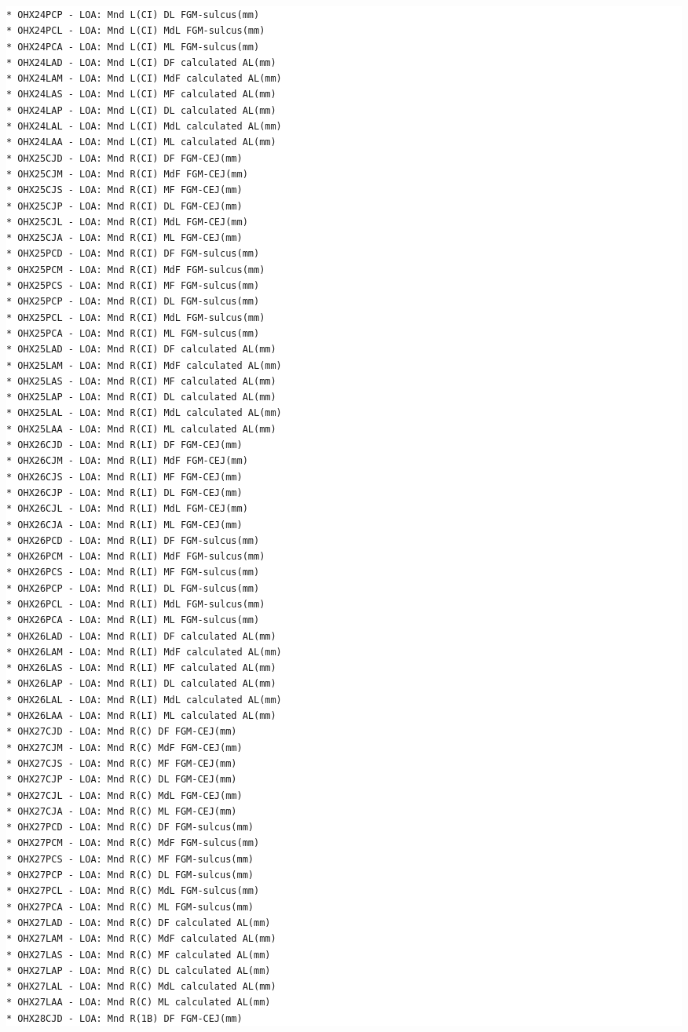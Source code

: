     * OHX24PCP - LOA: Mnd L(CI) DL FGM-sulcus(mm)
    * OHX24PCL - LOA: Mnd L(CI) MdL FGM-sulcus(mm)
    * OHX24PCA - LOA: Mnd L(CI) ML FGM-sulcus(mm)
    * OHX24LAD - LOA: Mnd L(CI) DF calculated AL(mm)
    * OHX24LAM - LOA: Mnd L(CI) MdF calculated AL(mm)
    * OHX24LAS - LOA: Mnd L(CI) MF calculated AL(mm)
    * OHX24LAP - LOA: Mnd L(CI) DL calculated AL(mm)
    * OHX24LAL - LOA: Mnd L(CI) MdL calculated AL(mm)
    * OHX24LAA - LOA: Mnd L(CI) ML calculated AL(mm)
    * OHX25CJD - LOA: Mnd R(CI) DF FGM-CEJ(mm)
    * OHX25CJM - LOA: Mnd R(CI) MdF FGM-CEJ(mm)
    * OHX25CJS - LOA: Mnd R(CI) MF FGM-CEJ(mm)
    * OHX25CJP - LOA: Mnd R(CI) DL FGM-CEJ(mm)
    * OHX25CJL - LOA: Mnd R(CI) MdL FGM-CEJ(mm)
    * OHX25CJA - LOA: Mnd R(CI) ML FGM-CEJ(mm)
    * OHX25PCD - LOA: Mnd R(CI) DF FGM-sulcus(mm)
    * OHX25PCM - LOA: Mnd R(CI) MdF FGM-sulcus(mm)
    * OHX25PCS - LOA: Mnd R(CI) MF FGM-sulcus(mm)
    * OHX25PCP - LOA: Mnd R(CI) DL FGM-sulcus(mm)
    * OHX25PCL - LOA: Mnd R(CI) MdL FGM-sulcus(mm)
    * OHX25PCA - LOA: Mnd R(CI) ML FGM-sulcus(mm)
    * OHX25LAD - LOA: Mnd R(CI) DF calculated AL(mm)
    * OHX25LAM - LOA: Mnd R(CI) MdF calculated AL(mm)
    * OHX25LAS - LOA: Mnd R(CI) MF calculated AL(mm)
    * OHX25LAP - LOA: Mnd R(CI) DL calculated AL(mm)
    * OHX25LAL - LOA: Mnd R(CI) MdL calculated AL(mm)
    * OHX25LAA - LOA: Mnd R(CI) ML calculated AL(mm)
    * OHX26CJD - LOA: Mnd R(LI) DF FGM-CEJ(mm)
    * OHX26CJM - LOA: Mnd R(LI) MdF FGM-CEJ(mm)
    * OHX26CJS - LOA: Mnd R(LI) MF FGM-CEJ(mm)
    * OHX26CJP - LOA: Mnd R(LI) DL FGM-CEJ(mm)
    * OHX26CJL - LOA: Mnd R(LI) MdL FGM-CEJ(mm)
    * OHX26CJA - LOA: Mnd R(LI) ML FGM-CEJ(mm)
    * OHX26PCD - LOA: Mnd R(LI) DF FGM-sulcus(mm)
    * OHX26PCM - LOA: Mnd R(LI) MdF FGM-sulcus(mm)
    * OHX26PCS - LOA: Mnd R(LI) MF FGM-sulcus(mm)
    * OHX26PCP - LOA: Mnd R(LI) DL FGM-sulcus(mm)
    * OHX26PCL - LOA: Mnd R(LI) MdL FGM-sulcus(mm)
    * OHX26PCA - LOA: Mnd R(LI) ML FGM-sulcus(mm)
    * OHX26LAD - LOA: Mnd R(LI) DF calculated AL(mm)
    * OHX26LAM - LOA: Mnd R(LI) MdF calculated AL(mm)
    * OHX26LAS - LOA: Mnd R(LI) MF calculated AL(mm)
    * OHX26LAP - LOA: Mnd R(LI) DL calculated AL(mm)
    * OHX26LAL - LOA: Mnd R(LI) MdL calculated AL(mm)
    * OHX26LAA - LOA: Mnd R(LI) ML calculated AL(mm)
    * OHX27CJD - LOA: Mnd R(C) DF FGM-CEJ(mm)
    * OHX27CJM - LOA: Mnd R(C) MdF FGM-CEJ(mm)
    * OHX27CJS - LOA: Mnd R(C) MF FGM-CEJ(mm)
    * OHX27CJP - LOA: Mnd R(C) DL FGM-CEJ(mm)
    * OHX27CJL - LOA: Mnd R(C) MdL FGM-CEJ(mm)
    * OHX27CJA - LOA: Mnd R(C) ML FGM-CEJ(mm)
    * OHX27PCD - LOA: Mnd R(C) DF FGM-sulcus(mm)
    * OHX27PCM - LOA: Mnd R(C) MdF FGM-sulcus(mm)
    * OHX27PCS - LOA: Mnd R(C) MF FGM-sulcus(mm)
    * OHX27PCP - LOA: Mnd R(C) DL FGM-sulcus(mm)
    * OHX27PCL - LOA: Mnd R(C) MdL FGM-sulcus(mm)
    * OHX27PCA - LOA: Mnd R(C) ML FGM-sulcus(mm)
    * OHX27LAD - LOA: Mnd R(C) DF calculated AL(mm)
    * OHX27LAM - LOA: Mnd R(C) MdF calculated AL(mm)
    * OHX27LAS - LOA: Mnd R(C) MF calculated AL(mm)
    * OHX27LAP - LOA: Mnd R(C) DL calculated AL(mm)
    * OHX27LAL - LOA: Mnd R(C) MdL calculated AL(mm)
    * OHX27LAA - LOA: Mnd R(C) ML calculated AL(mm)
    * OHX28CJD - LOA: Mnd R(1B) DF FGM-CEJ(mm)